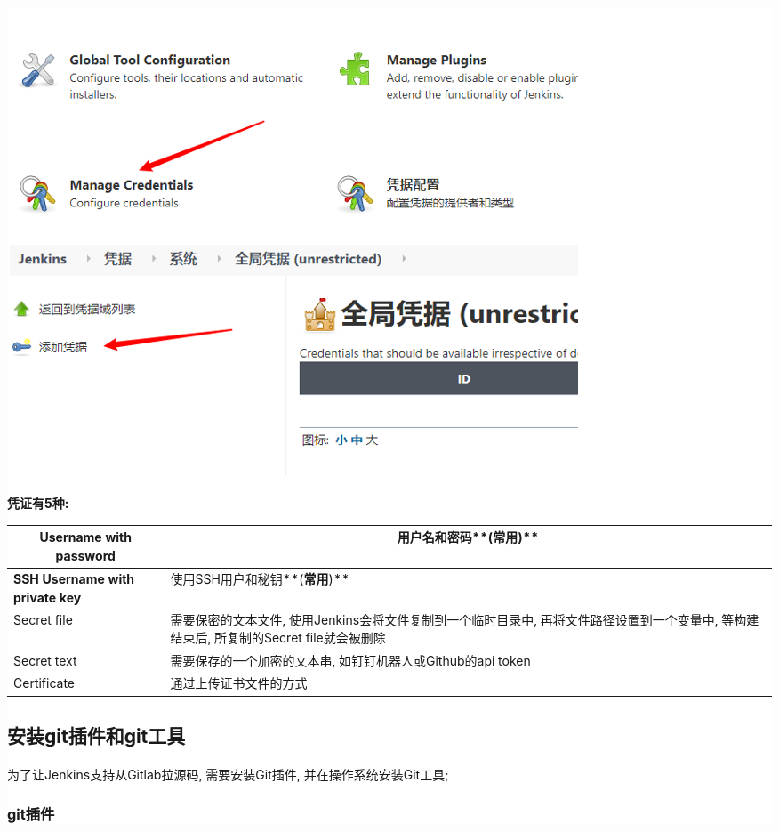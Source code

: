 ![image-20210723132043336](media/image-20210723132043336.png)

![image-20210723132058386](media/image-20210723132058386.png)

**凭证有5种:**

| **Username with password**        | 用户名和密码**(****常用****)**                               |
| --------------------------------- | ------------------------------------------------------------ |
| **SSH Username with private key** | 使用SSH用户和秘钥**(****常用****)**                          |
| Secret file                       | 需要保密的文本文件, 使用Jenkins会将文件复制到一个临时目录中, 再将文件路径设置到一个变量中, 等构建结束后, 所复制的Secret file就会被删除 |
| Secret text                       | 需要保存的一个加密的文本串, 如钉钉机器人或Github的api token  |
| Certificate                       | 通过上传证书文件的方式                                       |

## 安装git插件和git工具

为了让Jenkins支持从Gitlab拉源码, 需要安装Git插件, 并在操作系统安装Git工具;

### git插件
